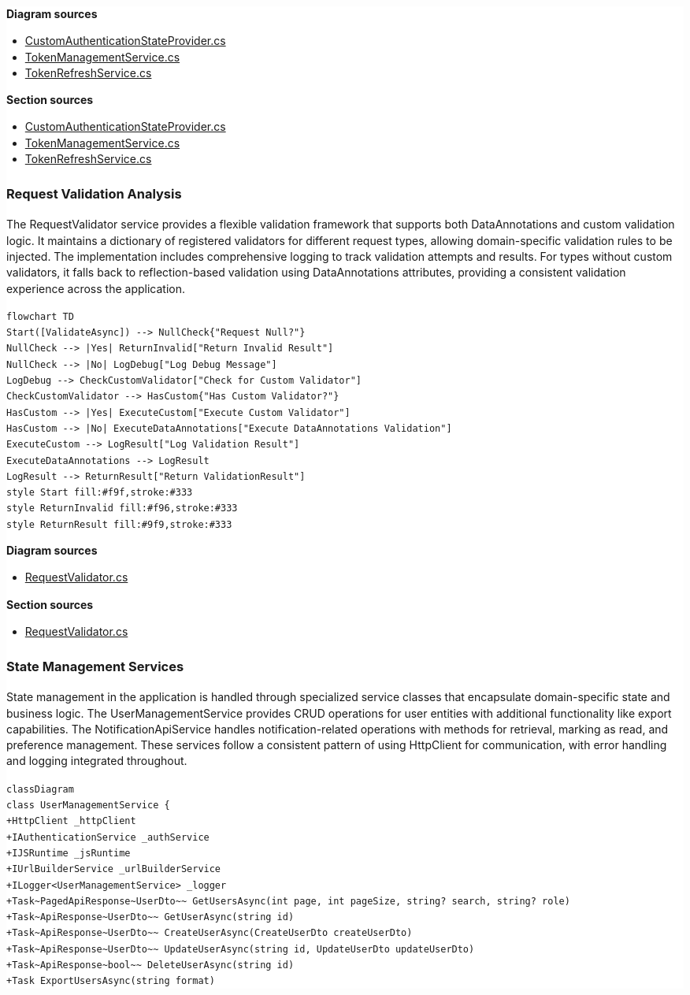 **Diagram sources**
- [CustomAuthenticationStateProvider.cs](file://src/Inventory.Web.Client/CustomAuthenticationStateProvider.cs)
- [TokenManagementService.cs](file://src/Inventory.Web.Client/Services/TokenManagementService.cs)
- [TokenRefreshService.cs](file://src/Inventory.Web.Client/Services/TokenRefreshService.cs)

**Section sources**
- [CustomAuthenticationStateProvider.cs](file://src/Inventory.Web.Client/CustomAuthenticationStateProvider.cs)
- [TokenManagementService.cs](file://src/Inventory.Web.Client/Services/TokenManagementService.cs)
- [TokenRefreshService.cs](file://src/Inventory.Web.Client/Services/TokenRefreshService.cs)

### Request Validation Analysis
The RequestValidator service provides a flexible validation framework that supports both DataAnnotations and custom validation logic. It maintains a dictionary of registered validators for different request types, allowing domain-specific validation rules to be injected. The implementation includes comprehensive logging to track validation attempts and results. For types without custom validators, it falls back to reflection-based validation using DataAnnotations attributes, providing a consistent validation experience across the application.

```mermaid
flowchart TD
Start([ValidateAsync]) --> NullCheck{"Request Null?"}
NullCheck --> |Yes| ReturnInvalid["Return Invalid Result"]
NullCheck --> |No| LogDebug["Log Debug Message"]
LogDebug --> CheckCustomValidator["Check for Custom Validator"]
CheckCustomValidator --> HasCustom{"Has Custom Validator?"}
HasCustom --> |Yes| ExecuteCustom["Execute Custom Validator"]
HasCustom --> |No| ExecuteDataAnnotations["Execute DataAnnotations Validation"]
ExecuteCustom --> LogResult["Log Validation Result"]
ExecuteDataAnnotations --> LogResult
LogResult --> ReturnResult["Return ValidationResult"]
style Start fill:#f9f,stroke:#333
style ReturnInvalid fill:#f96,stroke:#333
style ReturnResult fill:#9f9,stroke:#333
```

**Diagram sources**
- [RequestValidator.cs](file://src/Inventory.Web.Client/Services/RequestValidator.cs)

**Section sources**
- [RequestValidator.cs](file://src/Inventory.Web.Client/Services/RequestValidator.cs)

### State Management Services
State management in the application is handled through specialized service classes that encapsulate domain-specific state and business logic. The UserManagementService provides CRUD operations for user entities with additional functionality like export capabilities. The NotificationApiService handles notification-related operations with methods for retrieval, marking as read, and preference management. These services follow a consistent pattern of using HttpClient for communication, with error handling and logging integrated throughout.

```mermaid
classDiagram
class UserManagementService {
+HttpClient _httpClient
+IAuthenticationService _authService
+IJSRuntime _jsRuntime
+IUrlBuilderService _urlBuilderService
+ILogger<UserManagementService> _logger
+Task~PagedApiResponse~UserDto~~ GetUsersAsync(int page, int pageSize, string? search, string? role)
+Task~ApiResponse~UserDto~~ GetUserAsync(string id)
+Task~ApiResponse~UserDto~~ CreateUserAsync(CreateUserDto createUserDto)
+Task~ApiResponse~UserDto~~ UpdateUserAsync(string id, UpdateUserDto updateUserDto)
+Task~ApiResponse~bool~~ DeleteUserAsync(string id)
+Task ExportUsersAsync(string format)
```